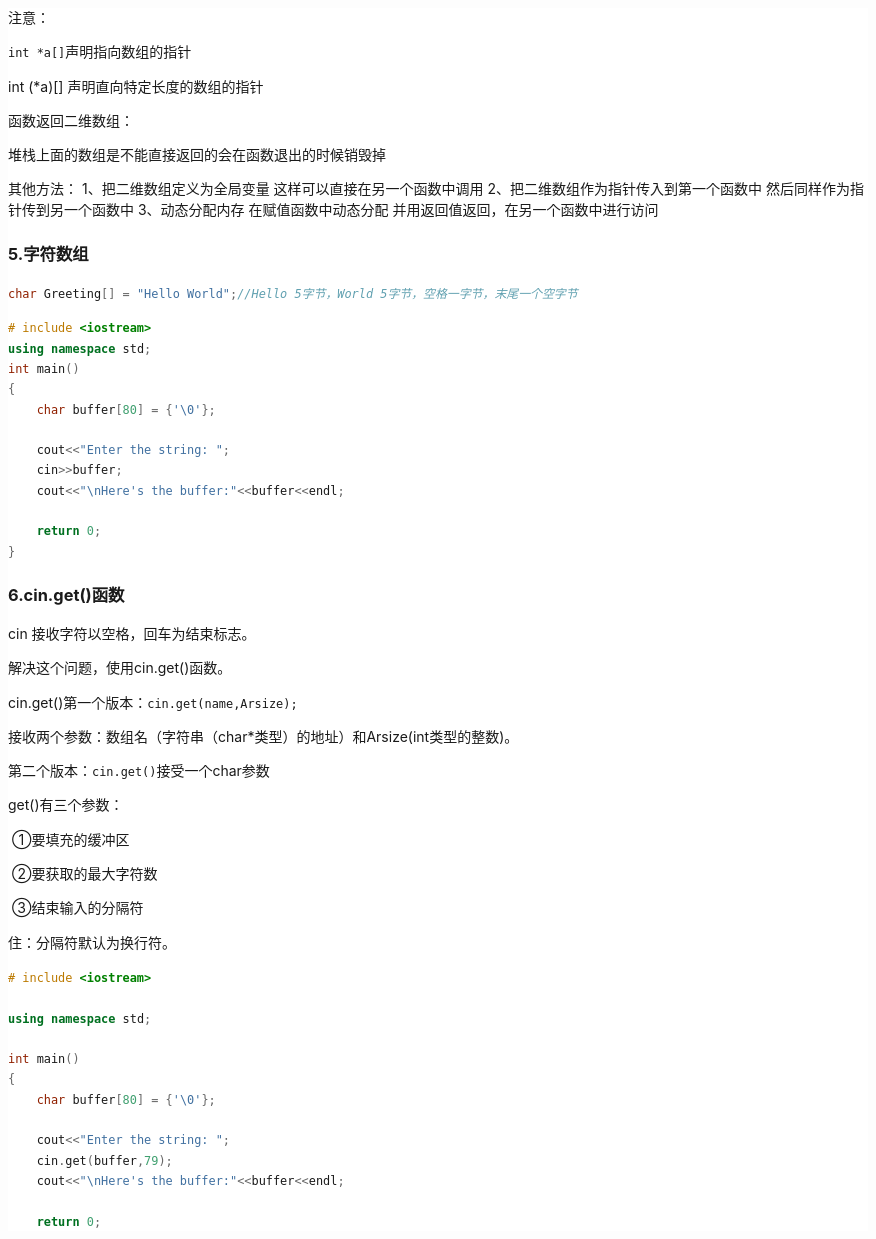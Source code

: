 注意：

`int *a[]`声明指向数组的指针

int (*a)[] 声明直向特定长度的数组的指针

函数返回二维数组：

堆栈上面的数组是不能直接返回的会在函数退出的时候销毁掉

其他方法：
1、把二维数组定义为全局变量 这样可以直接在另一个函数中调用
2、把二维数组作为指针传入到第一个函数中 然后同样作为指针传到另一个函数中
3、动态分配内存 在赋值函数中动态分配 并用返回值返回，在另一个函数中进行访问

### 5.字符数组

```c++
char Greeting[] = "Hello World";//Hello 5字节，World 5字节，空格一字节，末尾一个空字节 
```

```c++
# include <iostream>
using namespace std;
int main()
{
	char buffer[80] = {'\0'};
	
	cout<<"Enter the string: ";
	cin>>buffer;			
	cout<<"\nHere's the buffer:"<<buffer<<endl;
	
	return 0;
}
```

### 6.cin.get()函数

cin 接收字符以空格，回车为结束标志。

解决这个问题，使用cin.get()函数。

cin.get()第一个版本：`cin.get(name,Arsize);`

接收两个参数：数组名（字符串（char*类型）的地址）和Arsize(int类型的整数)。

第二个版本：`cin.get()`接受一个char参数

get()有三个参数：

​	①要填充的缓冲区

​	②要获取的最大字符数

​	③结束输入的分隔符

住：分隔符默认为换行符。

```c++
# include <iostream>

using namespace std;

int main()
{
	char buffer[80] = {'\0'};
	
	cout<<"Enter the string: ";
	cin.get(buffer,79);
	cout<<"\nHere's the buffer:"<<buffer<<endl;
	
	return 0;
```